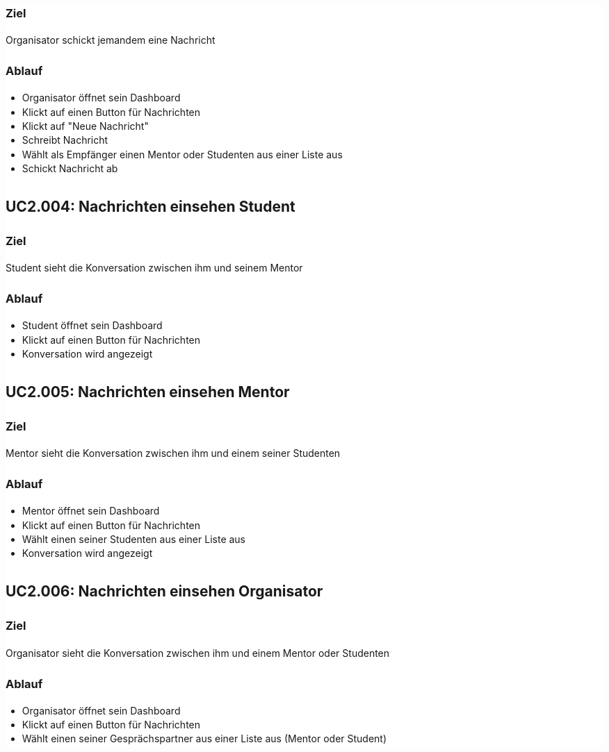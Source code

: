 ### Ziel
Organisator schickt jemandem eine Nachricht

### Ablauf
- Organisator öffnet sein Dashboard
- Klickt auf einen Button für Nachrichten
- Klickt auf "Neue Nachricht"
- Schreibt Nachricht
- Wählt als Empfänger einen Mentor oder Studenten aus einer Liste aus
- Schickt Nachricht ab




## UC2.004: Nachrichten einsehen Student

### Ziel
Student sieht die Konversation zwischen ihm und seinem Mentor

### Ablauf
- Student öffnet sein Dashboard
- Klickt auf einen Button für Nachrichten
- Konversation wird angezeigt




## UC2.005: Nachrichten einsehen Mentor

### Ziel
Mentor sieht die Konversation zwischen ihm und einem seiner Studenten

### Ablauf
- Mentor öffnet sein Dashboard
- Klickt auf einen Button für Nachrichten
- Wählt einen seiner Studenten aus einer Liste aus
- Konversation wird angezeigt




## UC2.006: Nachrichten einsehen Organisator

### Ziel
Organisator sieht die Konversation zwischen ihm und einem Mentor oder Studenten

### Ablauf
- Organisator öffnet sein Dashboard
- Klickt auf einen Button für Nachrichten
- Wählt einen seiner Gesprächspartner aus einer Liste aus (Mentor oder Student)
